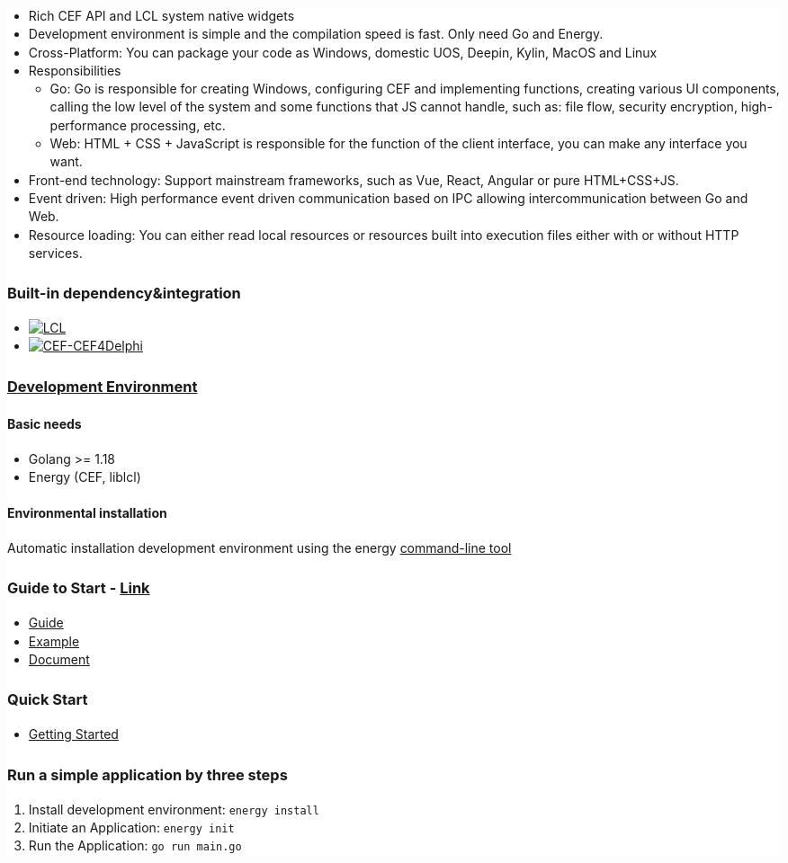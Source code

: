 - Rich CEF API and LCL system native widgets
- Development environment is simple and the compilation speed is fast. Only need Go and Energy.
- Cross-Platform: You can package your code as Windows, domestic UOS, Deepin, Kylin, MacOS and Linux
- Responsibilities
  - Go: Go is responsible for creating Windows, configuring CEF and implementing functions, creating various UI components, calling the low level of the system and some functions that JS cannot handle, such as: file flow, security encryption, high-performance processing, etc.
  - Web: HTML + CSS + JavaScript is responsible for the function of the client interface, you can make any interface you want.
- Front-end technology: Support mainstream frameworks, such as Vue, React, Angular or pure HTML+CSS+JS.
- Event driven: High performance event driven communication based on IPC allowing intercommunication between Go and Web.
- Resource loading: You can either read local resources or resources built into execution files either with or without HTTP services.

### Built-in dependency&integration

- [![LCL](https://img.shields.io/badge/LCL-green)](https://github.com/energye/golcl)
- [![CEF-CEF4Delphi](https://img.shields.io/badge/CEF(Chromium%20Embedded%20Framework)%20CEF4Delphi-green)](https://github.com/salvadordf/CEF4Delphi)

### [Development Environment](https://energye.github.io/en/course/getting-started)

#### Basic needs

- Golang >= 1.18
- Energy (CEF, liblcl)

#### Environmental installation

Automatic installation development environment using the energy [command-line tool](https://energye.github.io/en/course/cli-use/)

### Guide to Start - [Link](https://energye.github.io/en/course/getting-started)

- [Guide](https://energye.github.io/en/course/getting-started)
- [Example](https://energye.github.io/en/examples)
- [Document](https://energye.github.io/en/document)

### Quick Start

- [Getting Started](https://energye.github.io/en/course/getting-started)

### Run a simple application by three steps

1. Install development environment: `energy install`
2. Initiate an Application: `energy init`
3. Run the Application: `go run main.go`
